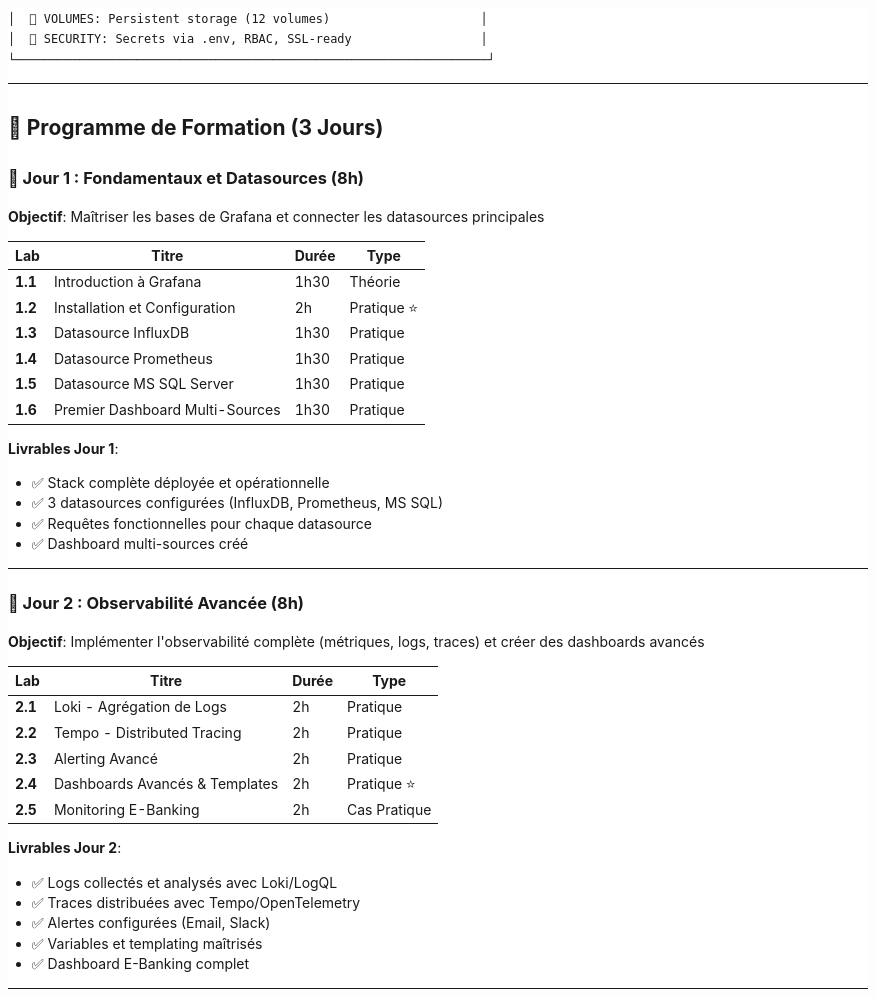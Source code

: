 ```
│  💾 VOLUMES: Persistent storage (12 volumes)                     │
│  🔐 SECURITY: Secrets via .env, RBAC, SSL-ready                  │
└──────────────────────────────────────────────────────────────────┘
```

---

## 📅 Programme de Formation (3 Jours)

### 📘 Jour 1 : Fondamentaux et Datasources (8h)

**Objectif**: Maîtriser les bases de Grafana et connecter les datasources principales

| Lab | Titre | Durée | Type |
|-----|-------|-------|------|
| **1.1** | Introduction à Grafana | 1h30 | Théorie |
| **1.2** | Installation et Configuration | 2h | Pratique ⭐ |
| **1.3** | Datasource InfluxDB | 1h30 | Pratique |
| **1.4** | Datasource Prometheus | 1h30 | Pratique |
| **1.5** | Datasource MS SQL Server | 1h30 | Pratique |
| **1.6** | Premier Dashboard Multi-Sources | 1h30 | Pratique |

**Livrables Jour 1**:
- ✅ Stack complète déployée et opérationnelle
- ✅ 3 datasources configurées (InfluxDB, Prometheus, MS SQL)
- ✅ Requêtes fonctionnelles pour chaque datasource
- ✅ Dashboard multi-sources créé

---

### 📗 Jour 2 : Observabilité Avancée (8h)

**Objectif**: Implémenter l'observabilité complète (métriques, logs, traces) et créer des dashboards avancés

| Lab | Titre | Durée | Type |
|-----|-------|-------|------|
| **2.1** | Loki - Agrégation de Logs | 2h | Pratique |
| **2.2** | Tempo - Distributed Tracing | 2h | Pratique |
| **2.3** | Alerting Avancé | 2h | Pratique |
| **2.4** | Dashboards Avancés & Templates | 2h | Pratique ⭐ |
| **2.5** | Monitoring E-Banking | 2h | Cas Pratique |

**Livrables Jour 2**:
- ✅ Logs collectés et analysés avec Loki/LogQL
- ✅ Traces distribuées avec Tempo/OpenTelemetry
- ✅ Alertes configurées (Email, Slack)
- ✅ Variables et templating maîtrisés
- ✅ Dashboard E-Banking complet

---
